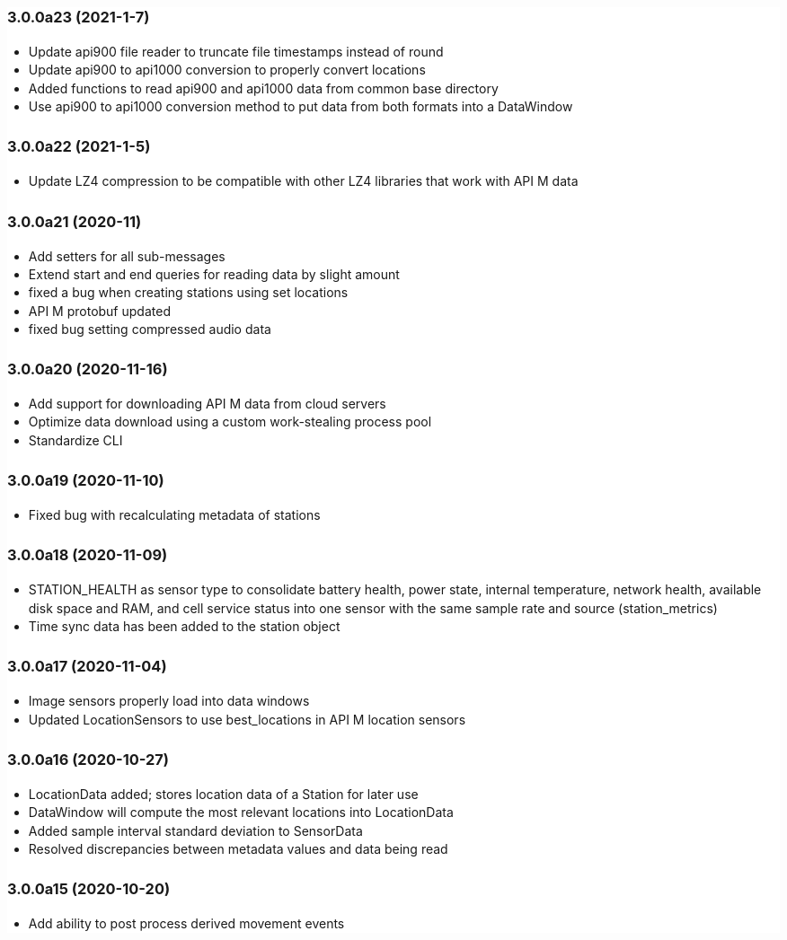 
### 3.0.0a23 (2021-1-7)

* Update api900 file reader to truncate file timestamps instead of round
* Update api900 to api1000 conversion to properly convert locations
* Added functions to read api900 and api1000 data from common base directory
* Use api900 to api1000 conversion method to put data from both formats into a DataWindow

### 3.0.0a22 (2021-1-5)

* Update LZ4 compression to be compatible with other LZ4 libraries that work with API M data

### 3.0.0a21 (2020-11)

* Add setters for all sub-messages
* Extend start and end queries for reading data by slight amount
* fixed a bug when creating stations using set locations
* API M protobuf updated
* fixed bug setting compressed audio data

### 3.0.0a20 (2020-11-16)

* Add support for downloading API M data from cloud servers
* Optimize data download using a custom work-stealing process pool
* Standardize CLI

### 3.0.0a19 (2020-11-10)

* Fixed bug with recalculating metadata of stations

### 3.0.0a18 (2020-11-09)

* STATION_HEALTH as sensor type to consolidate battery health, power state, internal temperature, network health, available disk space and RAM, and cell service status into one sensor with the same sample rate and source (station_metrics)
* Time sync data has been added to the station object

### 3.0.0a17 (2020-11-04)

* Image sensors properly load into data windows
* Updated LocationSensors to use best_locations in API M location sensors

### 3.0.0a16 (2020-10-27)

* LocationData added; stores location data of a Station for later use
* DataWindow will compute the most relevant locations into LocationData
* Added sample interval standard deviation to SensorData
* Resolved discrepancies between metadata values and data being read

### 3.0.0a15 (2020-10-20)

* Add ability to post process derived movement events
